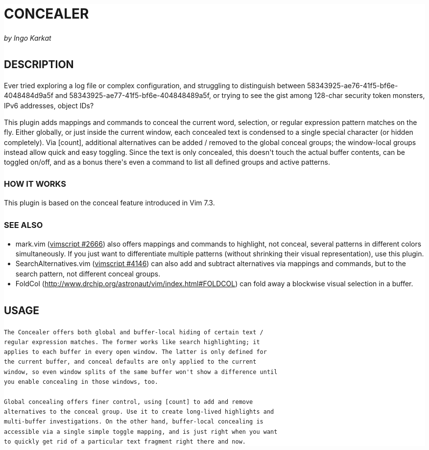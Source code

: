 CONCEALER
===============================================================================
_by Ingo Karkat_

DESCRIPTION
------------------------------------------------------------------------------

Ever tried exploring a log file or complex configuration, and struggling to
distinguish between 58343925-ae76-41f5-bf6e-4048484d9a5f and
58343925-ae77-41f5-bf6e-404848489a5f, or trying to see the gist among 128-char
security token monsters, IPv6 addresses, object IDs?

This plugin adds mappings and commands to conceal the current word, selection,
or regular expression pattern matches on the fly. Either globally, or just
inside the current window, each concealed text is condensed to a single
special character (or hidden completely).
Via [count], additional alternatives can be added / removed to the global
conceal groups; the window-local groups instead allow quick and easy toggling.
Since the text is only concealed, this doesn't touch the actual buffer
contents, can be toggled on/off, and as a bonus there's even a command to list
all defined groups and active patterns.

### HOW IT WORKS

This plugin is based on the conceal feature introduced in Vim 7.3.

### SEE ALSO

- mark.vim ([vimscript #2666](http://www.vim.org/scripts/script.php?script_id=2666)) also offers mappings and commands to highlight,
  not conceal, several patterns in different colors simultaneously.
  If you just want to differentiate multiple patterns (without shrinking their
  visual representation), use this plugin.
- SearchAlternatives.vim ([vimscript #4146](http://www.vim.org/scripts/script.php?script_id=4146)) can also add and subtract
  alternatives via mappings and commands, but to the search pattern, not
  different conceal groups.
- FoldCol (http://www.drchip.org/astronaut/vim/index.html#FOLDCOL) can fold
  away a blockwise visual selection in a buffer.

USAGE
------------------------------------------------------------------------------

    The Concealer offers both global and buffer-local hiding of certain text /
    regular expression matches. The former works like search highlighting; it
    applies to each buffer in every open window. The latter is only defined for
    the current buffer, and conceal defaults are only applied to the current
    window, so even window splits of the same buffer won't show a difference until
    you enable concealing in those windows, too.

    Global concealing offers finer control, using [count] to add and remove
    alternatives to the conceal group. Use it to create long-lived highlights and
    multi-buffer investigations. On the other hand, buffer-local concealing is
    accessible via a single simple toggle mapping, and is just right when you want
    to quickly get rid of a particular text fragment right there and now.
